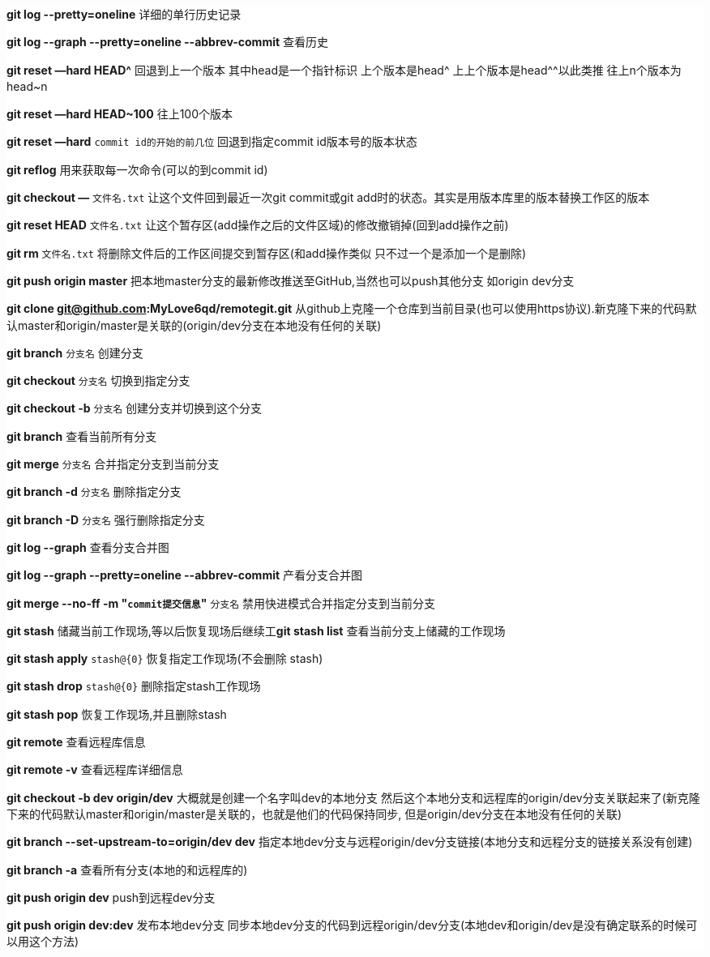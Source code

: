 **git log --pretty=oneline**	详细的单行历史记录

**git log --graph --pretty=oneline --abbrev-commit**	查看历史

**git reset —hard HEAD^**	回退到上一个版本 其中head是一个指针标识 上个版本是head^ 上上个版本是head^^以此类推 往上n个版本为head~n

**git reset —hard HEAD~100**	往上100个版本

**git reset —hard** `commit id的开始的前几位`	回退到指定commit id版本号的版本状态

**git reflog**	用来获取每一次命令(可以的到commit id)

**git checkout —** `文件名.txt`	让这个文件回到最近一次git commit或git add时的状态。其实是用版本库里的版本替换工作区的版本

**git reset HEAD** `文件名.txt`	让这个暂存区(add操作之后的文件区域)的修改撤销掉(回到add操作之前)

**git rm** `文件名.txt`	将删除文件后的工作区间提交到暂存区(和add操作类似 只不过一个是添加一个是删除)

**git push origin master**	把本地master分支的最新修改推送至GitHub,当然也可以push其他分支 如origin dev分支

**git clone git@github.com:MyLove6qd/remotegit.git**	从github上克隆一个仓库到当前目录(也可以使用https协议).新克隆下来的代码默认master和origin/master是关联的(origin/dev分支在本地没有任何的关联)

**git branch** `分支名`	创建分支

**git checkout** `分支名`	切换到指定分支

**git checkout -b** `分支名`	创建分支并切换到这个分支

**git branch**	查看当前所有分支

**git merge** `分支名`	合并指定分支到当前分支

**git branch -d** `分支名`	删除指定分支

**git branch -D** `分支名`	强行删除指定分支

**git log --graph**	查看分支合并图

**git log --graph --pretty=oneline --abbrev-commit**	产看分支合并图

**git merge --no-ff -m "`commit提交信息`"** `分支名`	禁用快进模式合并指定分支到当前分支

**git stash**	储藏当前工作现场,等以后恢复现场后继续工**git stash list**	查看当前分支上储藏的工作现场

**git stash apply** `stash@{0}`	恢复指定工作现场(不会删除 stash)

**git stash drop** `stash@{0}`	删除指定stash工作现场

**git stash pop**	恢复工作现场,并且删除stash

**git remote**	查看远程库信息

**git remote -v**	查看远程库详细信息

**git checkout -b dev origin/dev**	大概就是创建一个名字叫dev的本地分支 然后这个本地分支和远程库的origin/dev分支关联起来了(新克隆下来的代码默认master和origin/master是关联的，也就是他们的代码保持同步, 但是origin/dev分支在本地没有任何的关联)

**git branch --set-upstream-to=origin/dev dev**	指定本地dev分支与远程origin/dev分支链接(本地分支和远程分支的链接关系没有创建)

**git branch -a**	查看所有分支(本地的和远程库的)

**git push origin dev**	push到远程dev分支

**git push origin dev:dev**	发布本地dev分支 同步本地dev分支的代码到远程origin/dev分支(本地dev和origin/dev是没有确定联系的时候可以用这个方法)
